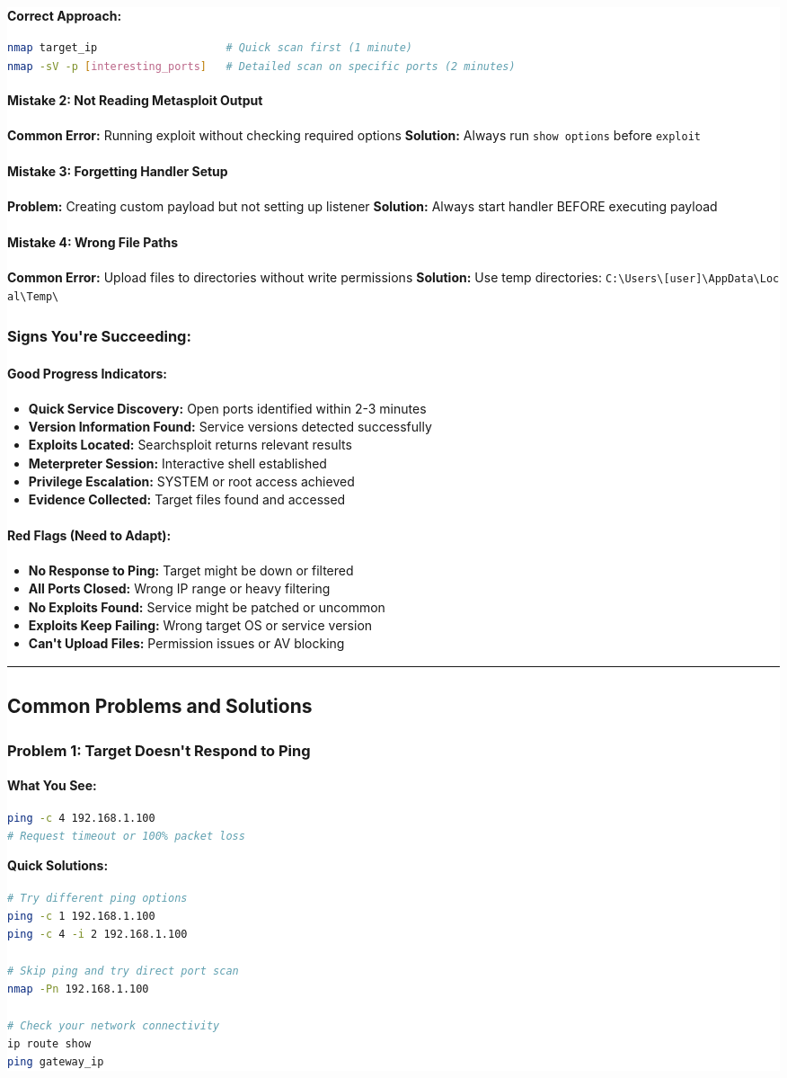 **Correct Approach:**
```bash
nmap target_ip                    # Quick scan first (1 minute)
nmap -sV -p [interesting_ports]   # Detailed scan on specific ports (2 minutes)
```

#### **Mistake 2: Not Reading Metasploit Output**
**Common Error:** Running exploit without checking required options
**Solution:** Always run `show options` before `exploit`

#### **Mistake 3: Forgetting Handler Setup**
**Problem:** Creating custom payload but not setting up listener
**Solution:** Always start handler BEFORE executing payload

#### **Mistake 4: Wrong File Paths**
**Common Error:** Upload files to directories without write permissions
**Solution:** Use temp directories: `C:\Users\[user]\AppData\Local\Temp\`

### **Signs You're Succeeding:**

#### **Good Progress Indicators:**
- **Quick Service Discovery:** Open ports identified within 2-3 minutes
- **Version Information Found:** Service versions detected successfully
- **Exploits Located:** Searchsploit returns relevant results
- **Meterpreter Session:** Interactive shell established
- **Privilege Escalation:** SYSTEM or root access achieved
- **Evidence Collected:** Target files found and accessed

#### **Red Flags (Need to Adapt):**
- **No Response to Ping:** Target might be down or filtered
- **All Ports Closed:** Wrong IP range or heavy filtering
- **No Exploits Found:** Service might be patched or uncommon
- **Exploits Keep Failing:** Wrong target OS or service version
- **Can't Upload Files:** Permission issues or AV blocking

---

## Common Problems and Solutions

### **Problem 1: Target Doesn't Respond to Ping**

**What You See:**
```bash
ping -c 4 192.168.1.100
# Request timeout or 100% packet loss
```

**Quick Solutions:**
```bash
# Try different ping options
ping -c 1 192.168.1.100
ping -c 4 -i 2 192.168.1.100

# Skip ping and try direct port scan
nmap -Pn 192.168.1.100

# Check your network connectivity
ip route show
ping gateway_ip
```
